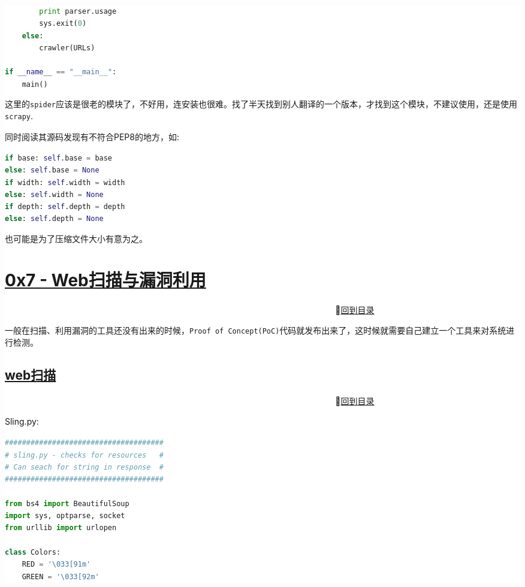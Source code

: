 ```python
        print parser.usage
        sys.exit(0)
    else:
        crawler(URLs)

if __name__ == "__main__":
    main()
```

这里的`spider`应该是很老的模块了，不好用，连安装也很难。找了半天找到别人翻译的一个版本，才找到这个模块，不建议使用，还是使用`scrapy`.

同时阅读其源码发现有不符合PEP8的地方，如:

```python
if base: self.base = base
else: self.base = None
if width: self.width = width
else: self.width = None
if depth: self.depth = depth
else: self.depth = None
```

也可能是为了压缩文件大小有意为之。


# <a name='9'>[0x7 - Web扫描与漏洞利用](#9)</a>
&nbsp;&nbsp;&nbsp;&nbsp;&nbsp;&nbsp;&nbsp;&nbsp;&nbsp;&nbsp;&nbsp;&nbsp;&nbsp;&nbsp;&nbsp;&nbsp;&nbsp;&nbsp;&nbsp;&nbsp;&nbsp;&nbsp;&nbsp;&nbsp;&nbsp;&nbsp;&nbsp;&nbsp;&nbsp;&nbsp;&nbsp;&nbsp;&nbsp;&nbsp;&nbsp;&nbsp;&nbsp;&nbsp;&nbsp;&nbsp;&nbsp;&nbsp;&nbsp;&nbsp;&nbsp;&nbsp;&nbsp;&nbsp;&nbsp;&nbsp;&nbsp;&nbsp;&nbsp;&nbsp;&nbsp;&nbsp;&nbsp;&nbsp;&nbsp;&nbsp;&nbsp;&nbsp;&nbsp;&nbsp;&nbsp;&nbsp;&nbsp;&nbsp;&nbsp;&nbsp;&nbsp;&nbsp;&nbsp;&nbsp;&nbsp;&nbsp;&nbsp;&nbsp;&nbsp;&nbsp;&nbsp;&nbsp;&nbsp;&nbsp;&nbsp;&nbsp;&nbsp;&nbsp;&nbsp;&nbsp;&nbsp;&nbsp;&nbsp;&nbsp;&nbsp;&nbsp;&nbsp;&nbsp;&nbsp;&nbsp;&nbsp;&nbsp;&nbsp;&nbsp;&nbsp;&nbsp;&nbsp;&nbsp;&nbsp;&nbsp;&nbsp;&nbsp;&nbsp;&nbsp;&nbsp;&nbsp;&nbsp;&nbsp;&nbsp;&nbsp;&nbsp;&nbsp;&nbsp;&nbsp;&nbsp;&nbsp;&nbsp;&nbsp;&nbsp;&nbsp;&nbsp;&nbsp;&nbsp;&nbsp;&nbsp;&nbsp;&nbsp;&nbsp;&nbsp;&nbsp;:dart:[回到目录](#toc)

一般在扫描、利用漏洞的工具还没有出来的时候，`Proof of Concept(PoC)`代码就发布出来了，这时候就需要自己建立一个工具来对系统进行检测。

## <a name='10'>[web扫描](#10)</a>
&nbsp;&nbsp;&nbsp;&nbsp;&nbsp;&nbsp;&nbsp;&nbsp;&nbsp;&nbsp;&nbsp;&nbsp;&nbsp;&nbsp;&nbsp;&nbsp;&nbsp;&nbsp;&nbsp;&nbsp;&nbsp;&nbsp;&nbsp;&nbsp;&nbsp;&nbsp;&nbsp;&nbsp;&nbsp;&nbsp;&nbsp;&nbsp;&nbsp;&nbsp;&nbsp;&nbsp;&nbsp;&nbsp;&nbsp;&nbsp;&nbsp;&nbsp;&nbsp;&nbsp;&nbsp;&nbsp;&nbsp;&nbsp;&nbsp;&nbsp;&nbsp;&nbsp;&nbsp;&nbsp;&nbsp;&nbsp;&nbsp;&nbsp;&nbsp;&nbsp;&nbsp;&nbsp;&nbsp;&nbsp;&nbsp;&nbsp;&nbsp;&nbsp;&nbsp;&nbsp;&nbsp;&nbsp;&nbsp;&nbsp;&nbsp;&nbsp;&nbsp;&nbsp;&nbsp;&nbsp;&nbsp;&nbsp;&nbsp;&nbsp;&nbsp;&nbsp;&nbsp;&nbsp;&nbsp;&nbsp;&nbsp;&nbsp;&nbsp;&nbsp;&nbsp;&nbsp;&nbsp;&nbsp;&nbsp;&nbsp;&nbsp;&nbsp;&nbsp;&nbsp;&nbsp;&nbsp;&nbsp;&nbsp;&nbsp;&nbsp;&nbsp;&nbsp;&nbsp;&nbsp;&nbsp;&nbsp;&nbsp;&nbsp;&nbsp;&nbsp;&nbsp;&nbsp;&nbsp;&nbsp;&nbsp;&nbsp;&nbsp;&nbsp;&nbsp;&nbsp;&nbsp;&nbsp;&nbsp;&nbsp;&nbsp;&nbsp;&nbsp;&nbsp;&nbsp;&nbsp;:dart:[回到目录](#toc)

Sling.py:

```python
#####################################
# sling.py - checks for resources   #
# Can seach for string in response  #
#####################################

from bs4 import BeautifulSoup
import sys, optparse, socket
from urllib import urlopen

class Colors:
    RED = '\033[91m'
    GREEN = '\033[92m'

```